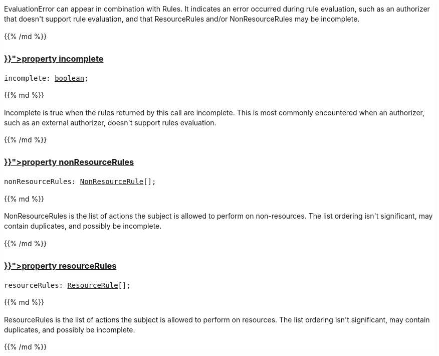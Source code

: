 EvaluationError can appear in combination with Rules. It indicates an error occurred during
rule evaluation, such as an authorizer that doesn't support rule evaluation, and that
ResourceRules and/or NonResourceRules may be incomplete.

{{% /md %}}
</div>
<h3 class="pdoc-member-header" id="SubjectRulesReviewStatus-incomplete">
<a class="pdoc-child-name" href="{{< pkg-url pkg="kubernetes" path="types/output.ts#L5713" >}}">property <b>incomplete</b></a>
</h3>
<div class="pdoc-member-contents">
<pre class="highlight"><span class='kd'></span>incomplete: <span class='kd'><a href='https://developer.mozilla.org/en-US/docs/Web/JavaScript/Reference/Global_Objects/Boolean'>boolean</a></span>;</pre>
{{% md %}}

Incomplete is true when the rules returned by this call are incomplete. This is most
commonly encountered when an authorizer, such as an external authorizer, doesn't support
rules evaluation.

{{% /md %}}
</div>
<h3 class="pdoc-member-header" id="SubjectRulesReviewStatus-nonResourceRules">
<a class="pdoc-child-name" href="{{< pkg-url pkg="kubernetes" path="types/output.ts#L5719" >}}">property <b>nonResourceRules</b></a>
</h3>
<div class="pdoc-member-contents">
<pre class="highlight"><span class='kd'></span>nonResourceRules: <a href='#NonResourceRule'>NonResourceRule</a>[];</pre>
{{% md %}}

NonResourceRules is the list of actions the subject is allowed to perform on non-resources.
The list ordering isn't significant, may contain duplicates, and possibly be incomplete.

{{% /md %}}
</div>
<h3 class="pdoc-member-header" id="SubjectRulesReviewStatus-resourceRules">
<a class="pdoc-child-name" href="{{< pkg-url pkg="kubernetes" path="types/output.ts#L5725" >}}">property <b>resourceRules</b></a>
</h3>
<div class="pdoc-member-contents">
<pre class="highlight"><span class='kd'></span>resourceRules: <a href='#ResourceRule'>ResourceRule</a>[];</pre>
{{% md %}}

ResourceRules is the list of actions the subject is allowed to perform on resources. The
list ordering isn't significant, may contain duplicates, and possibly be incomplete.

{{% /md %}}
</div>
</div>

